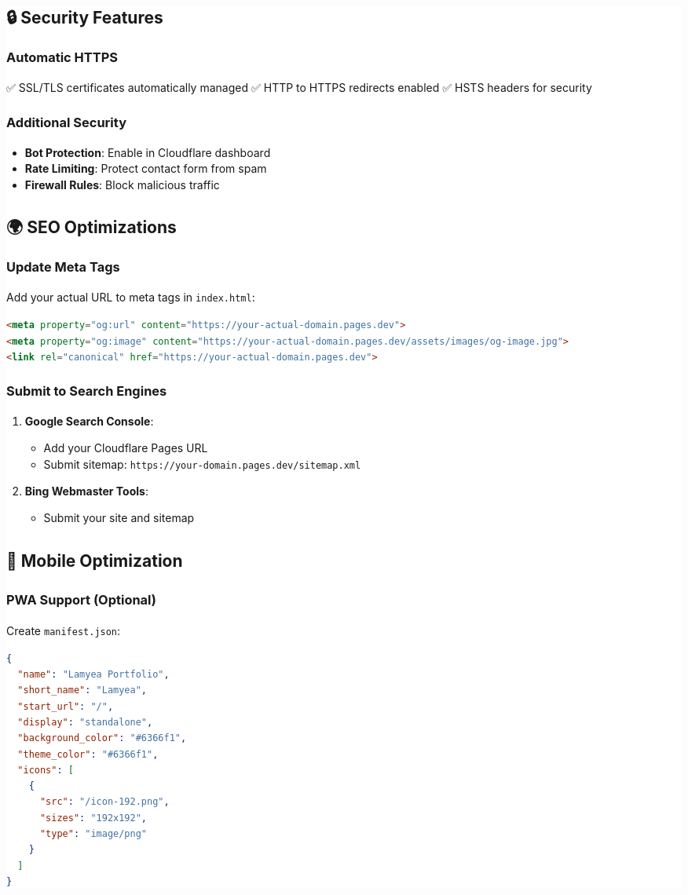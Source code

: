 ## 🔒 **Security Features**

### **Automatic HTTPS**
✅ SSL/TLS certificates automatically managed
✅ HTTP to HTTPS redirects enabled
✅ HSTS headers for security

### **Additional Security**
- **Bot Protection**: Enable in Cloudflare dashboard
- **Rate Limiting**: Protect contact form from spam
- **Firewall Rules**: Block malicious traffic

## 🌍 **SEO Optimizations**

### **Update Meta Tags**
Add your actual URL to meta tags in `index.html`:

```html
<meta property="og:url" content="https://your-actual-domain.pages.dev">
<meta property="og:image" content="https://your-actual-domain.pages.dev/assets/images/og-image.jpg">
<link rel="canonical" href="https://your-actual-domain.pages.dev">
```

### **Submit to Search Engines**
1. **Google Search Console**:
   - Add your Cloudflare Pages URL
   - Submit sitemap: `https://your-domain.pages.dev/sitemap.xml`

2. **Bing Webmaster Tools**:
   - Submit your site and sitemap

## 📱 **Mobile Optimization**

### **PWA Support (Optional)**
Create `manifest.json`:

```json
{
  "name": "Lamyea Portfolio",
  "short_name": "Lamyea",
  "start_url": "/",
  "display": "standalone",
  "background_color": "#6366f1",
  "theme_color": "#6366f1",
  "icons": [
    {
      "src": "/icon-192.png",
      "sizes": "192x192",
      "type": "image/png"
    }
  ]
}
```
